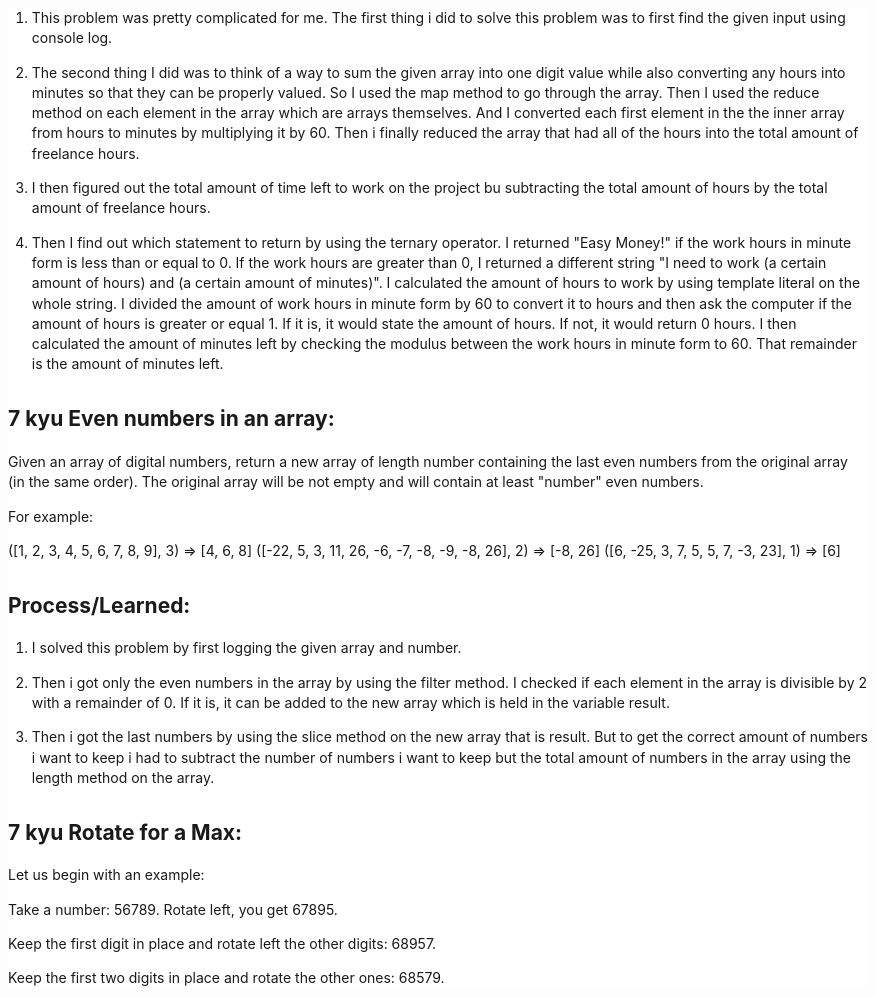 1. This problem was pretty complicated for me. The first thing i did to solve this problem was to first find the given input using console log.

2. The second thing I did was to think of a way to sum the given array into one digit value while also converting any hours into minutes so that they can be properly valued. So I used the map method to go through the array. Then I used the reduce method on each element in the array which are arrays themselves. And I converted each first element in the the inner array from hours to minutes by multiplying it by 60. Then i finally reduced the array that had all of the hours into the total amount of freelance hours.

3. I then figured out the total amount of time left to work on the project bu subtracting the total amount of hours by the total amount of freelance hours.

4. Then I find out which statement to return by using the ternary operator. I returned "Easy Money!" if the work hours in minute form is less than or equal to 0. If the work hours are greater than 0, I returned a different string "I need to work (a certain amount of hours) and (a certain amount of minutes)". I calculated the amount of hours to work by using template literal on the whole string. I divided the amount of work hours in minute form by 60 to convert it to hours and then ask the computer if the amount of hours is greater or equal 1. If it is, it would state the amount of hours. If not, it would return 0 hours. I then calculated the amount of minutes left by checking the modulus between the work hours in minute form to 60. That remainder is the amount of minutes left.   

## 7 kyu Even numbers in an array:

Given an array of digital numbers, return a new array of length number containing the last even numbers from the original array (in the same order). The original array will be not empty and will contain at least "number" even numbers.

For example:

([1, 2, 3, 4, 5, 6, 7, 8, 9], 3) => [4, 6, 8]
([-22, 5, 3, 11, 26, -6, -7, -8, -9, -8, 26], 2) => [-8, 26]
([6, -25, 3, 7, 5, 5, 7, -3, 23], 1) => [6]

## Process/Learned:

1. I solved this problem by first logging the given array and number.

2. Then i got only the even numbers in the array by using the filter method. I checked if each element in the array is divisible by 2 with a remainder of 0. If it is, it can be added to the new array which is held in the variable result.

3. Then i got the last numbers by using the slice method on the new array that is result. But to get the correct amount of numbers i want to keep i had to subtract the number of numbers i want to keep but the total amount of numbers in the array using the length method on the array.   

## 7 kyu Rotate for a Max:

Let us begin with an example:

Take a number: 56789. Rotate left, you get 67895.

Keep the first digit in place and rotate left the other digits: 68957.

Keep the first two digits in place and rotate the other ones: 68579.
